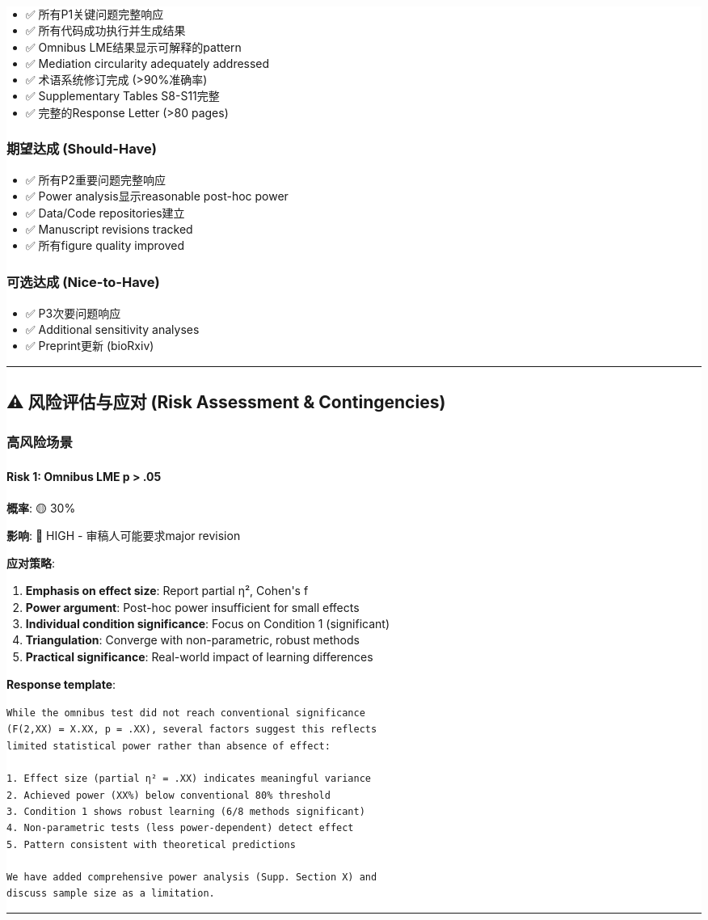 - ✅ 所有P1关键问题完整响应
- ✅ 所有代码成功执行并生成结果
- ✅ Omnibus LME结果显示可解释的pattern
- ✅ Mediation circularity adequately addressed
- ✅ 术语系统修订完成 (>90%准确率)
- ✅ Supplementary Tables S8-S11完整
- ✅ 完整的Response Letter (>80 pages)

### 期望达成 (Should-Have)

- ✅ 所有P2重要问题完整响应
- ✅ Power analysis显示reasonable post-hoc power
- ✅ Data/Code repositories建立
- ✅ Manuscript revisions tracked
- ✅ 所有figure quality improved

### 可选达成 (Nice-to-Have)

- ✅ P3次要问题响应
- ✅ Additional sensitivity analyses
- ✅ Preprint更新 (bioRxiv)

---

## ⚠️ 风险评估与应对 (Risk Assessment & Contingencies)

### 高风险场景

#### Risk 1: Omnibus LME p > .05

**概率**: 🟡 30%

**影响**: 🔴 HIGH - 审稿人可能要求major revision

**应对策略**:
1. **Emphasis on effect size**: Report partial η², Cohen's f
2. **Power argument**: Post-hoc power insufficient for small effects
3. **Individual condition significance**: Focus on Condition 1 (significant)
4. **Triangulation**: Converge with non-parametric, robust methods
5. **Practical significance**: Real-world impact of learning differences

**Response template**:
```
While the omnibus test did not reach conventional significance
(F(2,XX) = X.XX, p = .XX), several factors suggest this reflects
limited statistical power rather than absence of effect:

1. Effect size (partial η² = .XX) indicates meaningful variance
2. Achieved power (XX%) below conventional 80% threshold
3. Condition 1 shows robust learning (6/8 methods significant)
4. Non-parametric tests (less power-dependent) detect effect
5. Pattern consistent with theoretical predictions

We have added comprehensive power analysis (Supp. Section X) and
discuss sample size as a limitation.
```

---